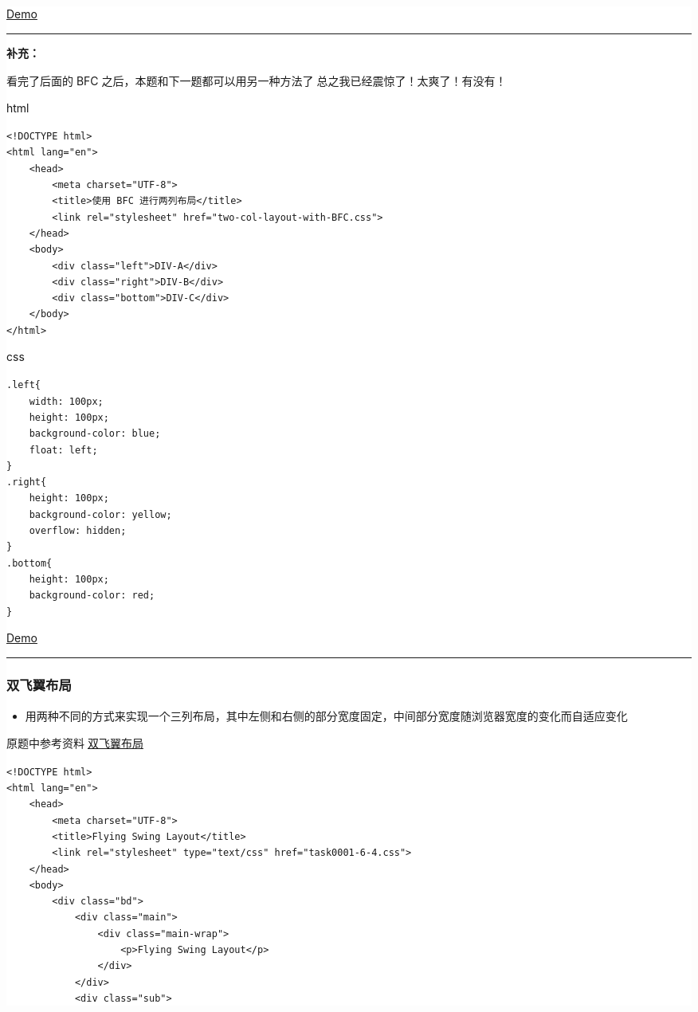 [Demo](http://gaohaoyang.github.io/baidu-ife-practice/task0001/task0001-6-3.html)

---

**补充：**

看完了后面的 BFC 之后，本题和下一题都可以用另一种方法了
总之我已经震惊了！太爽了！有没有！

html

	<!DOCTYPE html>
	<html lang="en">
	    <head>
	        <meta charset="UTF-8">
	        <title>使用 BFC 进行两列布局</title>
	        <link rel="stylesheet" href="two-col-layout-with-BFC.css">
	    </head>
	    <body>
	        <div class="left">DIV-A</div>
	        <div class="right">DIV-B</div>
	        <div class="bottom">DIV-C</div>
	    </body>
	</html>

css

	.left{
	    width: 100px;
	    height: 100px;
	    background-color: blue;
	    float: left;
	}
	.right{
	    height: 100px;
	    background-color: yellow;
	    overflow: hidden;
	}
	.bottom{
	    height: 100px;
	    background-color: red;
	}

[Demo](http://gaohaoyang.github.io/baidu-ife-practice/task0001/two-col-layout-with-BFC.html)

---

### 双飞翼布局

* 用两种不同的方式来实现一个三列布局，其中左侧和右侧的部分宽度固定，中间部分宽度随浏览器宽度的变化而自适应变化

原题中参考资料 [双飞翼布局](http://www.imooc.com/wenda/detail/254035)   

	<!DOCTYPE html>
	<html lang="en">
	    <head>
	        <meta charset="UTF-8">
	        <title>Flying Swing Layout</title>
	        <link rel="stylesheet" type="text/css" href="task0001-6-4.css">
	    </head>
	    <body>
	        <div class="bd">
	            <div class="main">
	                <div class="main-wrap">
	                    <p>Flying Swing Layout</p>
	                </div>
	            </div>
	            <div class="sub">